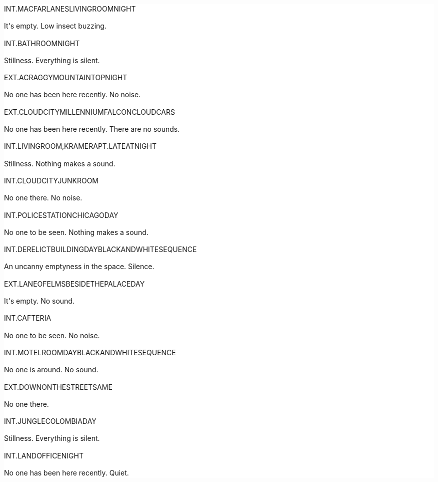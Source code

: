 
INT.MACFARLANESLIVINGROOMNIGHT

It's empty. Low insect buzzing.


INT.BATHROOMNIGHT

Stillness. Everything is silent.


EXT.ACRAGGYMOUNTAINTOPNIGHT

No one has been here recently. No noise.


EXT.CLOUDCITYMILLENNIUMFALCONCLOUDCARS

No one has been here recently. There are no sounds.


INT.LIVINGROOM,KRAMERAPT.LATEATNIGHT

Stillness. Nothing makes a sound.


INT.CLOUDCITYJUNKROOM

No one there. No noise.


INT.POLICESTATIONCHICAGODAY

No one to be seen. Nothing makes a sound.


INT.DERELICTBUILDINGDAYBLACKANDWHITESEQUENCE

An uncanny emptyness in the space. Silence.


EXT.LANEOFELMSBESIDETHEPALACEDAY

It's empty. No sound.


INT.CAFTERIA

No one to be seen. No noise.


INT.MOTELROOMDAYBLACKANDWHITESEQUENCE

No one is around. No sound.


EXT.DOWNONTHESTREETSAME

No one there. 


INT.JUNGLECOLOMBIADAY

Stillness. Everything is silent.


INT.LANDOFFICENIGHT

No one has been here recently. Quiet.
